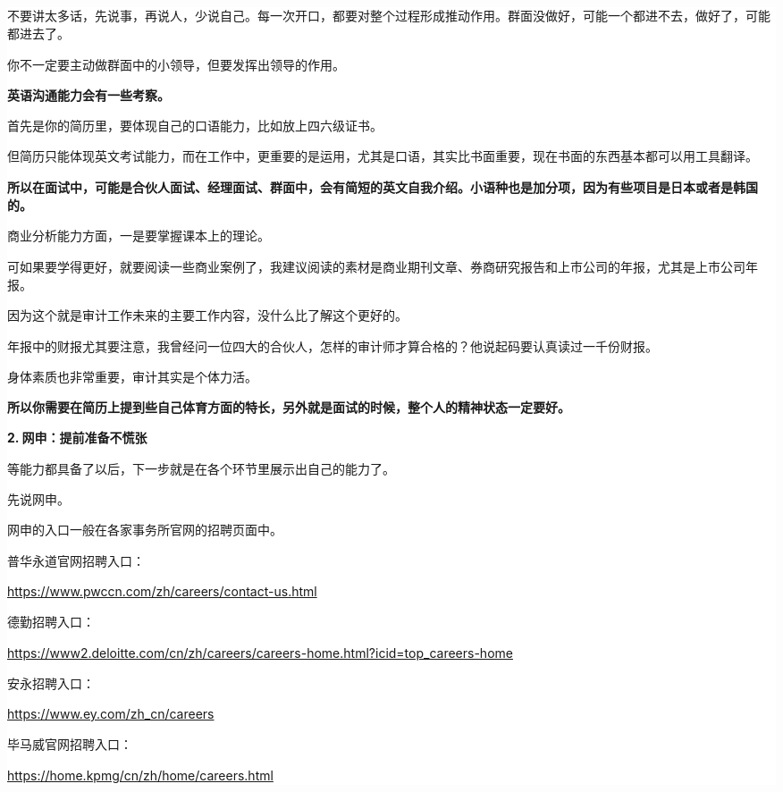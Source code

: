 不要讲太多话，先说事，再说人，少说自己。每一次开口，都要对整个过程形成推动作用。群面没做好，可能一个都进不去，做好了，可能都进去了。


你不一定要主动做群面中的小领导，但要发挥出领导的作用。


**英语沟通能力会有一些考察。**


首先是你的简历里，要体现自己的口语能力，比如放上四六级证书。


但简历只能体现英文考试能力，而在工作中，更重要的是运用，尤其是口语，其实比书面重要，现在书面的东西基本都可以用工具翻译。


**所以在面试中，可能是合伙人面试、经理面试、群面中，会有简短的英文自我介绍。小语种也是加分项，因为有些项目是日本或者是韩国的。**


商业分析能力方面，一是要掌握课本上的理论。


可如果要学得更好，就要阅读一些商业案例了，我建议阅读的素材是商业期刊文章、券商研究报告和上市公司的年报，尤其是上市公司年报。


因为这个就是审计工作未来的主要工作内容，没什么比了解这个更好的。


年报中的财报尤其要注意，我曾经问一位四大的合伙人，怎样的审计师才算合格的？他说起码要认真读过一千份财报。


身体素质也非常重要，审计其实是个体力活。


**所以你需要在简历上提到些自己体育方面的特长，另外就是面试的时候，整个人的精神状态一定要好。**


  



**2. 网申：提前准备不慌张**


等能力都具备了以后，下一步就是在各个环节里展示出自己的能力了。


先说网申。


网申的入口一般在各家事务所官网的招聘页面中。


普华永道官网招聘入口：


<https://www.pwccn.com/zh/careers/contact-us.html>


德勤招聘入口：


<https://www2.deloitte.com/cn/zh/careers/careers-home.html?icid=top_careers-home>


安永招聘入口：


<https://www.ey.com/zh_cn/careers>


毕马威官网招聘入口：


<https://home.kpmg/cn/zh/home/careers.html>
